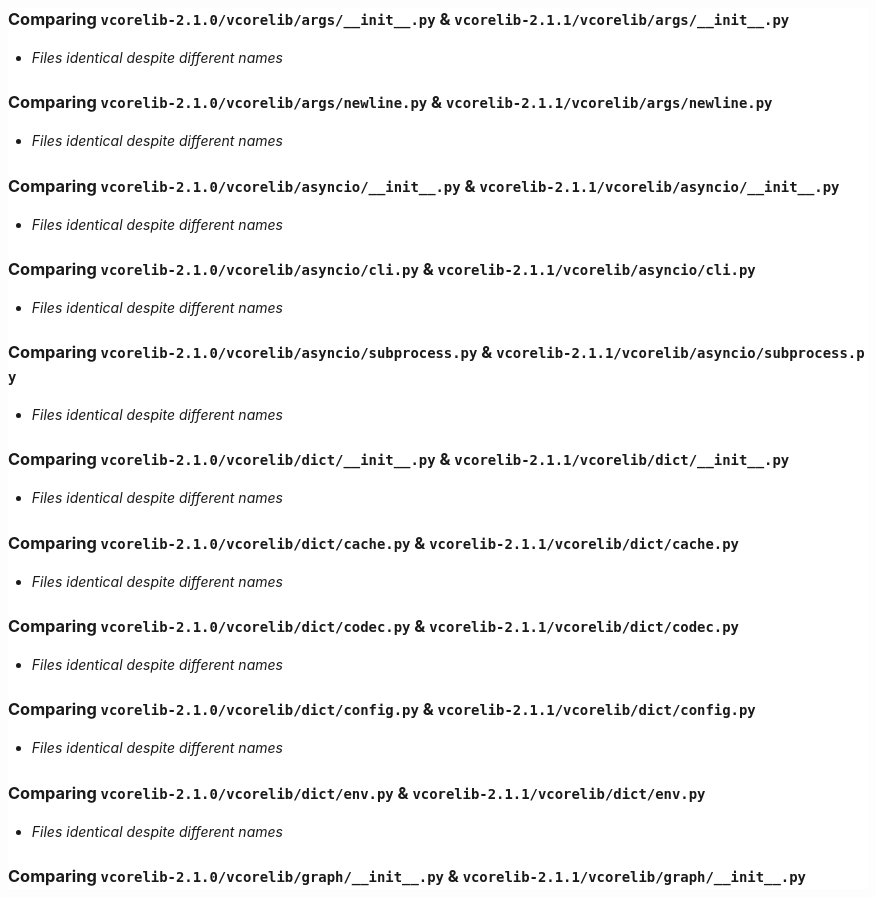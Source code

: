 ### Comparing `vcorelib-2.1.0/vcorelib/args/__init__.py` & `vcorelib-2.1.1/vcorelib/args/__init__.py`

 * *Files identical despite different names*

### Comparing `vcorelib-2.1.0/vcorelib/args/newline.py` & `vcorelib-2.1.1/vcorelib/args/newline.py`

 * *Files identical despite different names*

### Comparing `vcorelib-2.1.0/vcorelib/asyncio/__init__.py` & `vcorelib-2.1.1/vcorelib/asyncio/__init__.py`

 * *Files identical despite different names*

### Comparing `vcorelib-2.1.0/vcorelib/asyncio/cli.py` & `vcorelib-2.1.1/vcorelib/asyncio/cli.py`

 * *Files identical despite different names*

### Comparing `vcorelib-2.1.0/vcorelib/asyncio/subprocess.py` & `vcorelib-2.1.1/vcorelib/asyncio/subprocess.py`

 * *Files identical despite different names*

### Comparing `vcorelib-2.1.0/vcorelib/dict/__init__.py` & `vcorelib-2.1.1/vcorelib/dict/__init__.py`

 * *Files identical despite different names*

### Comparing `vcorelib-2.1.0/vcorelib/dict/cache.py` & `vcorelib-2.1.1/vcorelib/dict/cache.py`

 * *Files identical despite different names*

### Comparing `vcorelib-2.1.0/vcorelib/dict/codec.py` & `vcorelib-2.1.1/vcorelib/dict/codec.py`

 * *Files identical despite different names*

### Comparing `vcorelib-2.1.0/vcorelib/dict/config.py` & `vcorelib-2.1.1/vcorelib/dict/config.py`

 * *Files identical despite different names*

### Comparing `vcorelib-2.1.0/vcorelib/dict/env.py` & `vcorelib-2.1.1/vcorelib/dict/env.py`

 * *Files identical despite different names*

### Comparing `vcorelib-2.1.0/vcorelib/graph/__init__.py` & `vcorelib-2.1.1/vcorelib/graph/__init__.py`
